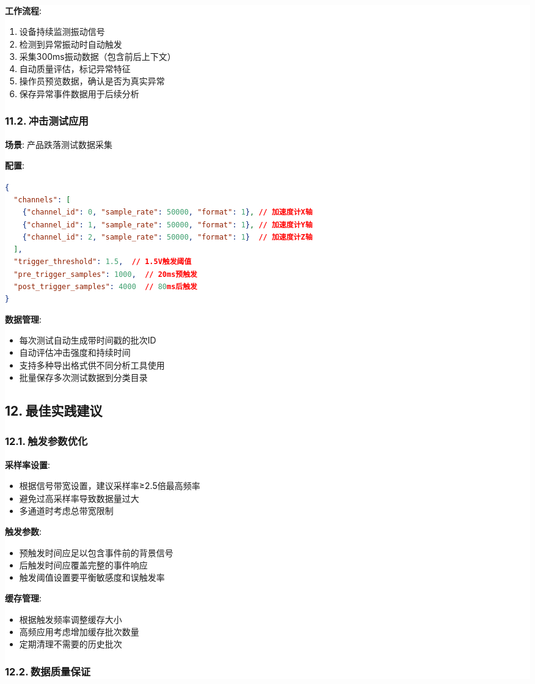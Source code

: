 **工作流程**:
1. 设备持续监测振动信号
2. 检测到异常振动时自动触发
3. 采集300ms振动数据（包含前后上下文）
4. 自动质量评估，标记异常特征
5. 操作员预览数据，确认是否为真实异常
6. 保存异常事件数据用于后续分析

### 11.2. 冲击测试应用

**场景**: 产品跌落测试数据采集

**配置**:
```json
{
  "channels": [
    {"channel_id": 0, "sample_rate": 50000, "format": 1}, // 加速度计X轴
    {"channel_id": 1, "sample_rate": 50000, "format": 1}, // 加速度计Y轴  
    {"channel_id": 2, "sample_rate": 50000, "format": 1}  // 加速度计Z轴
  ],
  "trigger_threshold": 1.5,  // 1.5V触发阈值
  "pre_trigger_samples": 1000,  // 20ms预触发
  "post_trigger_samples": 4000  // 80ms后触发
}
```

**数据管理**:
- 每次测试自动生成带时间戳的批次ID
- 自动评估冲击强度和持续时间
- 支持多种导出格式供不同分析工具使用
- 批量保存多次测试数据到分类目录

## 12. 最佳实践建议

### 12.1. 触发参数优化

**采样率设置**:
- 根据信号带宽设置，建议采样率≥2.5倍最高频率
- 避免过高采样率导致数据量过大
- 多通道时考虑总带宽限制

**触发参数**:
- 预触发时间应足以包含事件前的背景信号
- 后触发时间应覆盖完整的事件响应
- 触发阈值设置要平衡敏感度和误触发率

**缓存管理**:
- 根据触发频率调整缓存大小
- 高频应用考虑增加缓存批次数量
- 定期清理不需要的历史批次

### 12.2. 数据质量保证
